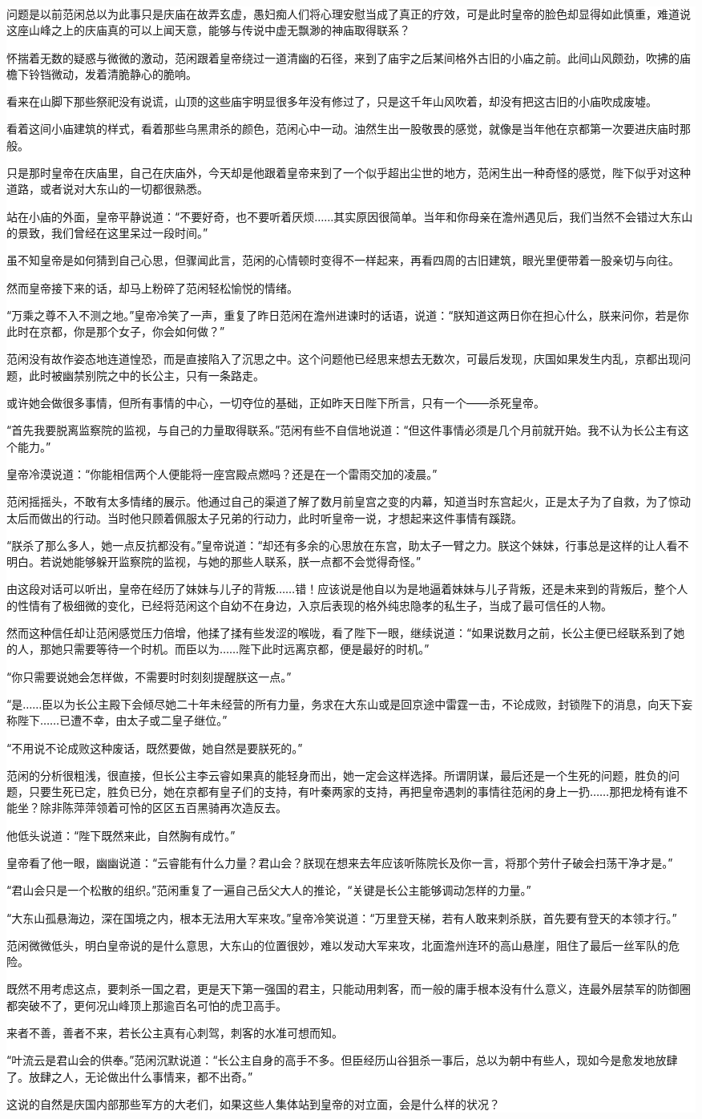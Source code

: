 问题是以前范闲总以为此事只是庆庙在故弄玄虚，愚妇痴人们将心理安慰当成了真正的疗效，可是此时皇帝的脸色却显得如此慎重，难道说这座山峰之上的庆庙真的可以上闻天意，能够与传说中虚无飘渺的神庙取得联系？

怀揣着无数的疑惑与微微的激动，范闲跟着皇帝绕过一道清幽的石径，来到了庙宇之后某间格外古旧的小庙之前。此间山风颇劲，吹拂的庙檐下铃铛微动，发着清脆静心的脆响。

看来在山脚下那些祭祀没有说谎，山顶的这些庙宇明显很多年没有修过了，只是这千年山风吹着，却没有把这古旧的小庙吹成废墟。

看着这间小庙建筑的样式，看着那些乌黑肃杀的颜色，范闲心中一动。油然生出一股敬畏的感觉，就像是当年他在京都第一次要进庆庙时那般。

只是那时皇帝在庆庙里，自己在庆庙外，今天却是他跟着皇帝来到了一个似乎超出尘世的地方，范闲生出一种奇怪的感觉，陛下似乎对这种道路，或者说对大东山的一切都很熟悉。

站在小庙的外面，皇帝平静说道：“不要好奇，也不要听着厌烦……其实原因很简单。当年和你母亲在澹州遇见后，我们当然不会错过大东山的景致，我们曾经在这里呆过一段时间。”

虽不知皇帝是如何猜到自己心思，但骤闻此言，范闲的心情顿时变得不一样起来，再看四周的古旧建筑，眼光里便带着一股亲切与向往。

然而皇帝接下来的话，却马上粉碎了范闲轻松愉悦的情绪。

“万乘之尊不入不测之地。”皇帝冷笑了一声，重复了昨日范闲在澹州进谏时的话语，说道：“朕知道这两日你在担心什么，朕来问你，若是你此时在京都，你是那个女子，你会如何做？”

范闲没有故作姿态地连道惶恐，而是直接陷入了沉思之中。这个问题他已经思来想去无数次，可最后发现，庆国如果发生内乱，京都出现问题，此时被幽禁别院之中的长公主，只有一条路走。

或许她会做很多事情，但所有事情的中心，一切夺位的基础，正如昨天日陛下所言，只有一个——杀死皇帝。

“首先我要脱离监察院的监视，与自己的力量取得联系。”范闲有些不自信地说道：“但这件事情必须是几个月前就开始。我不认为长公主有这个能力。”

皇帝冷漠说道：“你能相信两个人便能将一座宫殿点燃吗？还是在一个雷雨交加的凌晨。”

范闲摇摇头，不敢有太多情绪的展示。他通过自己的渠道了解了数月前皇宫之变的内幕，知道当时东宫起火，正是太子为了自救，为了惊动太后而做出的行动。当时他只顾着佩服太子兄弟的行动力，此时听皇帝一说，才想起来这件事情有蹊跷。

“朕杀了那么多人，她一点反抗都没有。”皇帝说道：“却还有多余的心思放在东宫，助太子一臂之力。朕这个妹妹，行事总是这样的让人看不明白。若说她能够躲开监察院的监视，与她的那些人联系，朕一点都不会觉得奇怪。”

由这段对话可以听出，皇帝在经历了妹妹与儿子的背叛……错！应该说是他自以为是地逼着妹妹与儿子背叛，还是未来到的背叛后，整个人的性情有了极细微的变化，已经将范闲这个自幼不在身边，入京后表现的格外纯忠隐孝的私生子，当成了最可信任的人物。

然而这种信任却让范闲感觉压力倍增，他揉了揉有些发涩的喉咙，看了陛下一眼，继续说道：“如果说数月之前，长公主便已经联系到了她的人，那她只需要等待一个时机。而臣以为……陛下此时远离京都，便是最好的时机。”

“你只需要说她会怎样做，不需要时时刻刻提醒朕这一点。”

“是……臣以为长公主殿下会倾尽她二十年未经营的所有力量，务求在大东山或是回京途中雷霆一击，不论成败，封锁陛下的消息，向天下妄称陛下……已遭不幸，由太子或二皇子继位。”

“不用说不论成败这种废话，既然要做，她自然是要朕死的。”

范闲的分析很粗浅，很直接，但长公主李云睿如果真的能轻身而出，她一定会这样选择。所谓阴谋，最后还是一个生死的问题，胜负的问题，只要生死已定，胜负已分，她在京都有皇子们的支持，有叶秦两家的支持，再把皇帝遇刺的事情往范闲的身上一扔……那把龙椅有谁不能坐？除非陈萍萍领着可怜的区区五百黑骑再次造反去。

他低头说道：“陛下既然来此，自然胸有成竹。”

皇帝看了他一眼，幽幽说道：“云睿能有什么力量？君山会？朕现在想来去年应该听陈院长及你一言，将那个劳什子破会扫荡干净才是。”

“君山会只是一个松散的组织。”范闲重复了一遍自己岳父大人的推论，“关键是长公主能够调动怎样的力量。”

“大东山孤悬海边，深在国境之内，根本无法用大军来攻。”皇帝冷笑说道：“万里登天梯，若有人敢来刺杀朕，首先要有登天的本领才行。”

范闲微微低头，明白皇帝说的是什么意思，大东山的位置很妙，难以发动大军来攻，北面澹州连环的高山悬崖，阻住了最后一丝军队的危险。

既然不用考虑这点，要刺杀一国之君，更是天下第一强国的君主，只能动用刺客，而一般的庸手根本没有什么意义，连最外层禁军的防御圈都突破不了，更何况山峰顶上那逾百名可怕的虎卫高手。

来者不善，善者不来，若长公主真有心刺驾，刺客的水准可想而知。

“叶流云是君山会的供奉。”范闲沉默说道：“长公主自身的高手不多。但臣经历山谷狙杀一事后，总以为朝中有些人，现如今是愈发地放肆了。放肆之人，无论做出什么事情来，都不出奇。”

这说的自然是庆国内部那些军方的大老们，如果这些人集体站到皇帝的对立面，会是什么样的状况？
